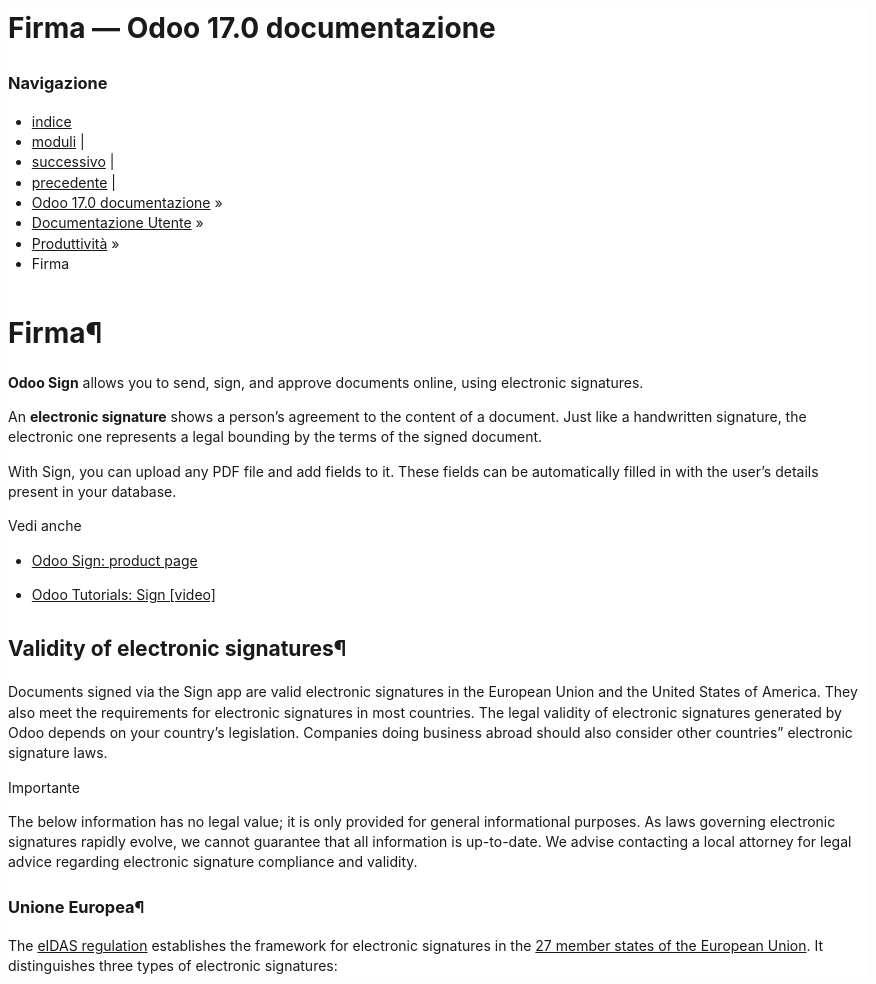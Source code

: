 # Firma — Odoo 17.0 documentazione

### Navigazione

  * [indice](../../genindex.html "Indice generale")
  * [moduli](../../py-modindex.html "Indice del modulo Python") |
  * [successivo](spreadsheet.html "Foglio di calcolo") |
  * [precedente](documents.html "Documenti") |
  * [Odoo 17.0 documentazione](../../index-2.html) »
  * [Documentazione Utente](../../applications.html) »
  * [Produttività](../productivity.html) »
  * Firma



# Firma¶

**Odoo Sign** allows you to send, sign, and approve documents online, using electronic signatures.

An **electronic signature** shows a person’s agreement to the content of a document. Just like a handwritten signature, the electronic one represents a legal bounding by the terms of the signed document.

With Sign, you can upload any PDF file and add fields to it. These fields can be automatically filled in with the user’s details present in your database.

Vedi anche

  * [Odoo Sign: product page](https://www.odoo.com/app/sign)

  * [Odoo Tutorials: Sign [video]](https://www.odoo.com/slides/sign-61)




## Validity of electronic signatures¶

Documents signed via the Sign app are valid electronic signatures in the European Union and the United States of America. They also meet the requirements for electronic signatures in most countries. The legal validity of electronic signatures generated by Odoo depends on your country’s legislation. Companies doing business abroad should also consider other countries” electronic signature laws.

Importante

The below information has no legal value; it is only provided for general informational purposes. As laws governing electronic signatures rapidly evolve, we cannot guarantee that all information is up-to-date. We advise contacting a local attorney for legal advice regarding electronic signature compliance and validity.

### Unione Europea¶

The [eIDAS regulation](http://data.europa.eu/eli/reg/2014/910/oj) establishes the framework for electronic signatures in the [27 member states of the European Union](https://europa.eu/european-union/about-eu/countries_en). It distinguishes three types of electronic signatures:
